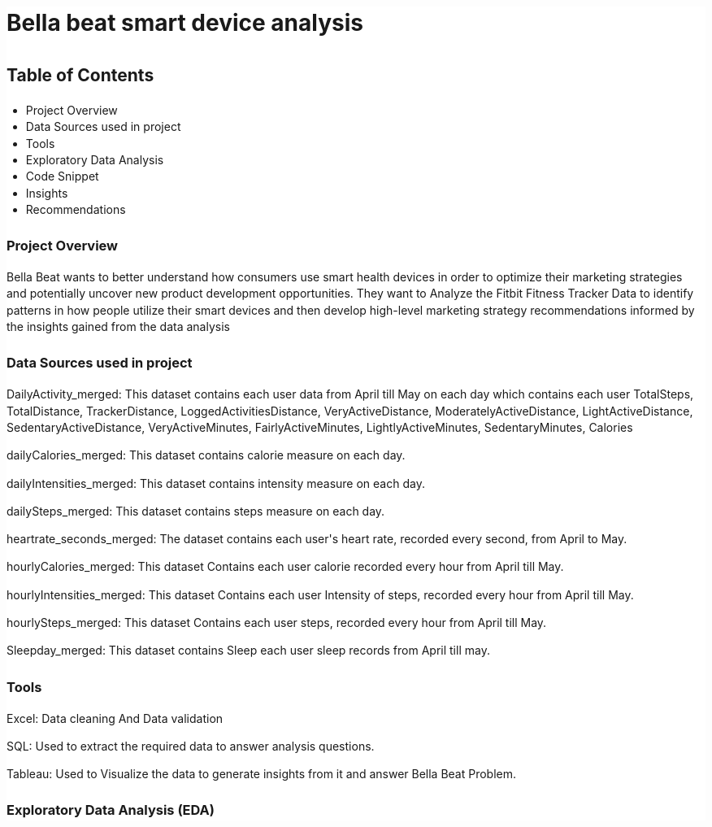 # Bella beat smart device analysis

## Table of Contents

- Project Overview
- Data Sources used in project
- Tools
- Exploratory Data Analysis
- Code Snippet
- Insights
- Recommendations


### Project Overview 
Bella Beat wants to better understand how consumers use smart health devices in order to optimize their marketing strategies and potentially uncover new product development opportunities. They want to Analyze the Fitbit Fitness Tracker Data to identify patterns in how people utilize their smart devices and then develop high-level marketing strategy recommendations informed by the insights gained from the data analysis

### Data Sources used in project

DailyActivity_merged: This dataset contains each user data from April till May on each day which contains each user	TotalSteps,	TotalDistance,	TrackerDistance, LoggedActivitiesDistance,	VeryActiveDistance,	ModeratelyActiveDistance,	LightActiveDistance,	SedentaryActiveDistance,	VeryActiveMinutes,	FairlyActiveMinutes,	LightlyActiveMinutes,	SedentaryMinutes,	Calories

dailyCalories_merged: This dataset contains calorie measure on each day.

dailyIntensities_merged: This dataset contains intensity measure on each day.

dailySteps_merged: This dataset contains steps measure on each day.

heartrate_seconds_merged: The dataset contains each user's heart rate, recorded every second, from April to May.

hourlyCalories_merged: This dataset Contains each user calorie recorded every hour from April till May.

hourlyIntensities_merged: This dataset Contains each user Intensity of steps, recorded every hour from April till May.

hourlySteps_merged: This dataset Contains each user steps, recorded every hour from April till May.

Sleepday_merged: This dataset contains Sleep each user sleep records from April till may.

### Tools

Excel: Data cleaning And Data validation

SQL: Used to extract the required data to answer analysis questions.

Tableau: Used to Visualize the data to generate insights from it and answer Bella Beat Problem.

### Exploratory Data Analysis (EDA)
